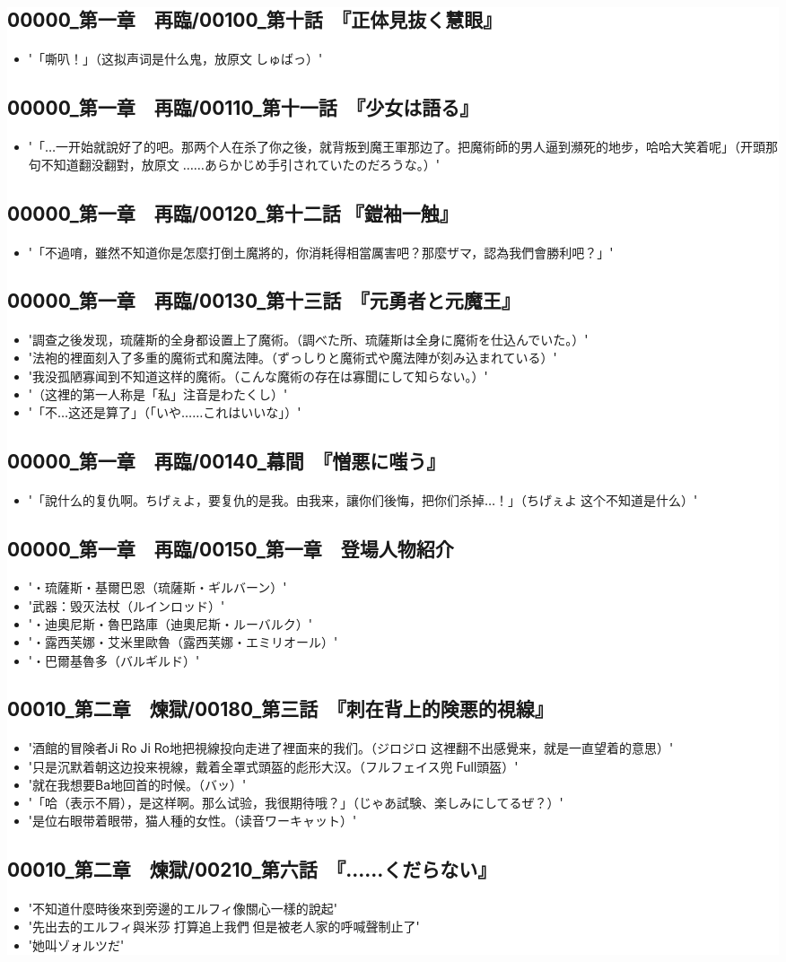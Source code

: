 ## 00000_第一章　再臨/00100_第十話　『正体見抜く慧眼』

- '「嘶叭！」（这拟声词是什么鬼，放原文 しゅばっ）'


## 00000_第一章　再臨/00110_第十一話　『少女は語る』

- '「…一开始就說好了的吧。那两个人在杀了你之後，就背叛到魔王軍那边了。把魔術師的男人逼到瀕死的地步，哈哈大笑着呢」（开頭那句不知道翻没翻對，放原文 ……あらかじめ手引されていたのだろうな。）'


## 00000_第一章　再臨/00120_第十二話 『鎧袖一触』

- '「不過唷，雖然不知道你是怎麼打倒土魔將的，你消耗得相當厲害吧？那麼ザマ，認為我們會勝利吧？」'


## 00000_第一章　再臨/00130_第十三話　『元勇者と元魔王』

- '調查之後发现，琉薩斯的全身都设置上了魔術。（調べた所、琉薩斯は全身に魔術を仕込んでいた。）'
- '法袍的裡面刻入了多重的魔術式和魔法陣。（ずっしりと魔術式や魔法陣が刻み込まれている）'
- '我没孤陋寡闻到不知道这样的魔術。（こんな魔術の存在は寡聞にして知らない。）'
- '（这裡的第一人称是「私」注音是わたくし）'
- '「不…这还是算了」（「いや……これはいいな」）'


## 00000_第一章　再臨/00140_幕間　『憎悪に嗤う』

- '「說什么的复仇啊。ちげぇよ，要复仇的是我。由我来，讓你们後悔，把你们杀掉…！」（ちげぇよ 这个不知道是什么）'


## 00000_第一章　再臨/00150_第一章　登場人物紹介

- '・琉薩斯・基爾巴恩（琉薩斯・ギルバーン）'
- '武器：毁灭法杖（ルインロッド）'
- '・迪奧尼斯・魯巴路庫（迪奧尼斯・ルーバルク）'
- '・露西芙娜・艾米里歐魯（露西芙娜・エミリオール）'
- '・巴爾基魯多（バルギルド）'


## 00010_第二章　煉獄/00180_第三話　『刺在背上的険悪的視線』

- '酒館的冒険者Ji Ro Ji Ro地把視線投向走进了裡面来的我们。（ジロジロ 这裡翻不出感覺来，就是一直望着的意思）'
- '只是沉默着朝这边投来視線，戴着全罩式頭盔的彪形大汉。（フルフェイス兜 Full頭盔）'
- '就在我想要Ba地回首的时候。（バッ）'
- '「哈（表示不屑），是这样啊。那么试验，我很期待哦？」（じゃあ試験、楽しみにしてるぜ？）'
- '是位右眼带着眼带，猫人種的女性。（读音ワーキャット）'


## 00010_第二章　煉獄/00210_第六話　『……くだらない』

- '不知道什麼時後來到旁邊的エルフィ像關心一樣的說起'
- '先出去的エルフィ與米莎 打算追上我們 但是被老人家的呼喊聲制止了'
- '她叫ゾォルツだ'

